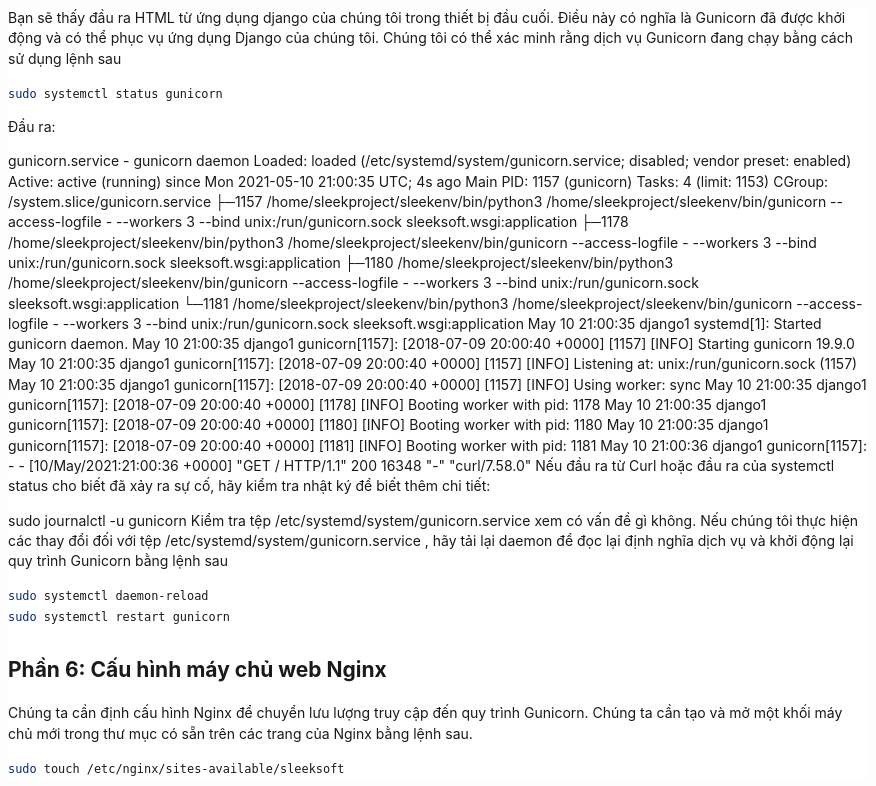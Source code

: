 Bạn sẽ thấy đầu ra HTML từ ứng dụng django của chúng tôi trong thiết bị đầu cuối. Điều này có nghĩa là Gunicorn đã được khởi động và có thể phục vụ ứng dụng Django của chúng tôi. Chúng tôi có thể xác minh rằng dịch vụ Gunicorn đang chạy bằng cách sử dụng lệnh sau
```bash
sudo systemctl status gunicorn
```

Đầu ra:

gunicorn.service - gunicorn daemon
    Loaded: loaded (/etc/systemd/system/gunicorn.service; disabled; vendor preset: enabled)
    Active: active (running) since Mon 2021-05-10 21:00:35 UTC; 4s ago
  Main PID: 1157 (gunicorn)
     Tasks: 4 (limit: 1153)
    CGroup: /system.slice/gunicorn.service
            ├─1157 /home/sleekproject/sleekenv/bin/python3 /home/sleekproject/sleekenv/bin/gunicorn --access-logfile - --workers 3 --bind unix:/run/gunicorn.sock sleeksoft.wsgi:application
            ├─1178 /home/sleekproject/sleekenv/bin/python3 /home/sleekproject/sleekenv/bin/gunicorn --access-logfile - --workers 3 --bind unix:/run/gunicorn.sock sleeksoft.wsgi:application
            ├─1180 /home/sleekproject/sleekenv/bin/python3 /home/sleekproject/sleekenv/bin/gunicorn --access-logfile - --workers 3 --bind unix:/run/gunicorn.sock sleeksoft.wsgi:application
            └─1181 /home/sleekproject/sleekenv/bin/python3 /home/sleekproject/sleekenv/bin/gunicorn --access-logfile - --workers 3 --bind unix:/run/gunicorn.sock sleeksoft.wsgi:application
 May 10 21:00:35 django1 systemd[1]: Started gunicorn daemon.
 May 10 21:00:35 django1 gunicorn[1157]: [2018-07-09 20:00:40 +0000] [1157] [INFO] Starting gunicorn 19.9.0
 May 10 21:00:35 django1 gunicorn[1157]: [2018-07-09 20:00:40 +0000] [1157] [INFO] Listening at: unix:/run/gunicorn.sock (1157)
 May 10 21:00:35 django1 gunicorn[1157]: [2018-07-09 20:00:40 +0000] [1157] [INFO] Using worker: sync
 May 10 21:00:35 django1 gunicorn[1157]: [2018-07-09 20:00:40 +0000] [1178] [INFO] Booting worker with pid: 1178
 May 10 21:00:35 django1 gunicorn[1157]: [2018-07-09 20:00:40 +0000] [1180] [INFO] Booting worker with pid: 1180
 May 10 21:00:35 django1 gunicorn[1157]: [2018-07-09 20:00:40 +0000] [1181] [INFO] Booting worker with pid: 1181
 May 10 21:00:36 django1 gunicorn[1157]:  - - [10/May/2021:21:00:36 +0000] "GET / HTTP/1.1" 200 16348 "-" "curl/7.58.0"
Nếu đầu ra từ Curl hoặc đầu ra của systemctl status cho biết đã xảy ra sự cố, hãy kiểm tra nhật ký để biết thêm chi tiết:

sudo journalctl -u gunicorn
Kiểm tra tệp /etc/systemd/system/gunicorn.service xem có vấn đề gì không. Nếu chúng tôi thực hiện các thay đổi đối với tệp /etc/systemd/system/gunicorn.service , hãy tải lại daemon để đọc lại định nghĩa dịch vụ và khởi động lại quy trình Gunicorn bằng lệnh sau
```bash
sudo systemctl daemon-reload
sudo systemctl restart gunicorn
```

## Phần 6: Cấu hình máy chủ web Nginx
Chúng ta cần định cấu hình Nginx để chuyển lưu lượng truy cập đến quy trình Gunicorn. Chúng ta cần tạo và mở một khối máy chủ mới trong thư mục có sẵn trên các trang của Nginx bằng lệnh sau.
```bash
sudo touch /etc/nginx/sites-available/sleeksoft
```
